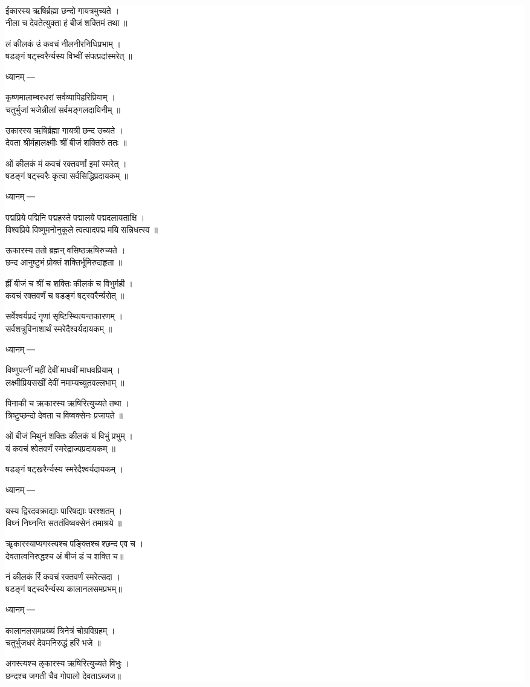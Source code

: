 ईकारस्य ऋषिर्ब्रह्मा छन्दो गायत्रमुच्यते ।  
नीला च देवतेत्युक्ता हं बीजं शक्तिमं तथा ॥

लं कीलकं उं कवचं नीलनीरनिधिप्रभाम् ।  
षडङ्गं षट्स्वरैर्न्यस्य विभ्वीं संपत्प्रदांस्मरेत् ॥

ध्यानम् —

कृष्णमालाम्बरधरां सर्वव्यापिहरिप्रियाम् ।  
चतुर्भुजां भजेन्नीलां सर्वमङ्गलदायिनीम् ॥

उकारस्य ऋषिर्ब्रह्मा गायत्री छन्द उच्यते ।  
देवता श्रीर्महालक्ष्मीः श्रीं बीजं शक्तिरुं ततः ॥

ओं कीलकं मं कवचं रक्तवर्णां इमां स्मरेत् ।  
षडङ्गं षट्स्वरैः कृत्वा सर्वसिद्धिप्रदायकम् ॥

ध्यानम् —

पद्मप्रिये पद्मिनि पद्महस्ते पद्मालये पद्मदलायताक्षि ।  
विश्वप्रिये विष्णुमनोनुकूले त्वत्पादपद्म मयि सन्निधत्स्व ॥

ऊकारस्य ततो ब्रह्मन् वसिष्ठऋषिरुच्यते ।  
छन्द आनुष्टुभं प्रोक्तं शक्तिर्भूमिरुदाहृता ॥

ह्रीं बीजं च श्रीं च शक्तिः कीलकं च विभुर्मही ।  
कवचं रक्तवर्णं च षडङ्गं षट्स्वरैर्न्यसेत् ॥

सर्वेश्वर्यप्रदं नॄणां सृष्टिस्थित्यन्तकारणम् ।  
सर्वशत्रुविनाशार्थं स्मरेदैश्वर्यदायकम् ॥

ध्यानम् —

विष्णुपत्नीं महीं देवीं माधवीं माधवप्रियाम् ।  
लक्ष्मीप्रियसखीं देवीं नमाम्यच्युतवल्लभाम् ॥

पिनाकी च ऋकारस्य ऋषिरित्युच्यते तथा ।  
त्रिष्टुप्छन्दो देवता च विष्वक्सेनः प्रजापते ॥

ओं बीजं मिथुनं शक्तिः कीलकं यं विभुं प्रभुम् ।  
यं कवचं श्वेतवर्णं स्मरेद्राज्यप्रदायकम् ॥

षडङ्गं षट्खरैर्न्यस्य स्मरेदैश्वर्यदायकम् ।

ध्यानम् —

यस्य द्विरदवक्राद्याः पारिषद्याः परश्शतम् ।  
विघ्नं निघ्नन्ति सततंविष्वक्सेनं तमाश्रये ॥

ऋृकारस्याप्यगस्त्यश्च पङ्क्तिश्च श्छन्द एव च ।  
देवतात्वनिरुद्धश्च अं बीजं डं च शक्ति च॥

नं कीलकं र्रि कवचं रक्तवर्णं स्मरेत्सदा ।  
षडङ्गं षट्स्वरैर्न्यस्य कालानलसमप्रभम्॥

ध्यानम् —

कालानलसमप्रख्यं त्रिनेत्रं चोग्रविग्रहम् ।  
चतुर्भुजधरं देवमनिरुद्धं हरिं भजे ॥

अगस्त्यश्च ऌकारस्य ऋषिरित्युच्यते विभुः ।  
छन्दश्च जगती चैव गोपालो देवताऽब्जज॥
